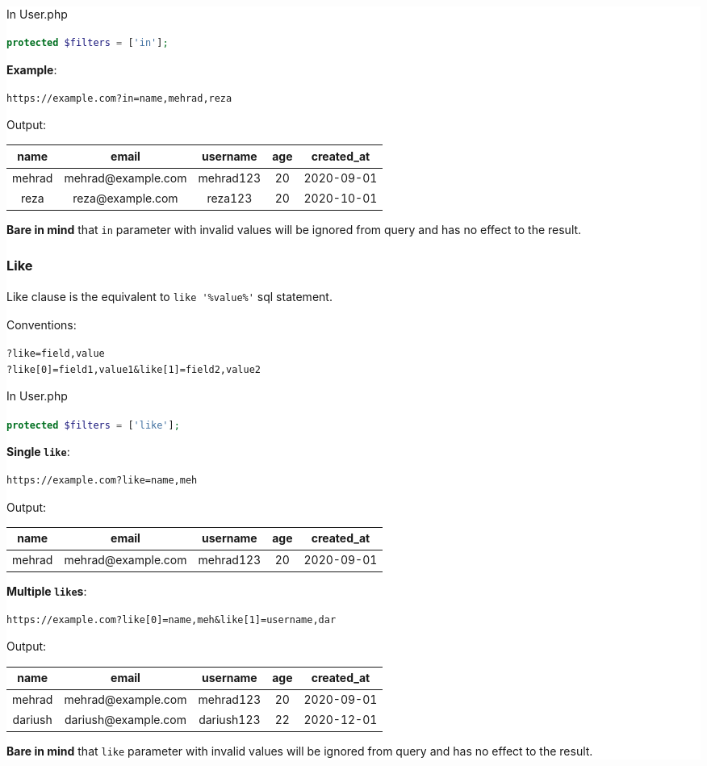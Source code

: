 In User.php
```php
protected $filters = ['in'];
```
**Example**:

`https://example.com?in=name,mehrad,reza`

Output:

|   name   |           email            |  username  |  age | created_at 
|:--------:|:--------------------------:|:----------:|:----:|:----------:|
| mehrad   | mehrad<i></i>@example.com  | mehrad123  |  20  | 2020-09-01 |
| reza     | reza<i></i>@example.com    | reza123    |  20  | 2020-10-01 |

**Bare in mind** that `in` parameter with invalid values will be ignored from query and has no effect to the result. 

### Like
Like clause is the equivalent to `like '%value%'` sql statement.

Conventions:

```
?like=field,value
?like[0]=field1,value1&like[1]=field2,value2
```

In User.php
```php
protected $filters = ['like'];
```
**Single `like`**:

`https://example.com?like=name,meh`

Output:

|   name   |           email            |  username  |  age | created_at 
|:--------:|:--------------------------:|:----------:|:----:|:----------:|
| mehrad   | mehrad<i></i>@example.com  | mehrad123  |  20  | 2020-09-01 |


**Multiple `like`s**:

`https://example.com?like[0]=name,meh&like[1]=username,dar`

Output:

|   name   |           email            |  username  |  age | created_at 
|:--------:|:--------------------------:|:----------:|:----:|:----------:|
| mehrad   | mehrad<i></i>@example.com  | mehrad123  |  20  | 2020-09-01 |
| dariush  | dariush<i></i>@example.com | dariush123 |  22  | 2020-12-01 |

**Bare in mind** that `like` parameter with invalid values will be ignored from query and has no effect to the result. 
